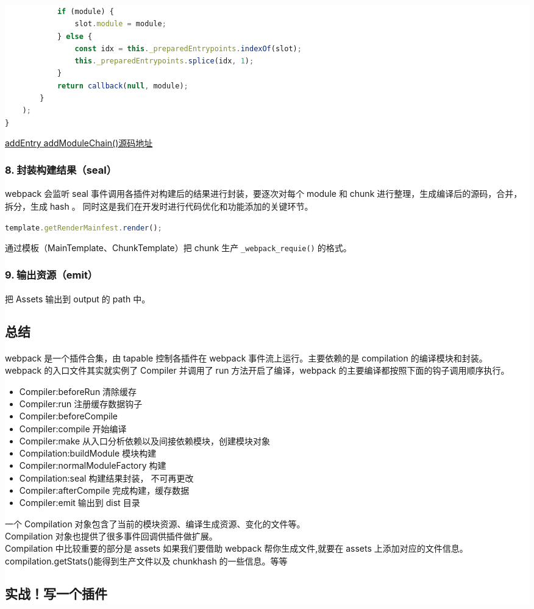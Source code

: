 ```js
			if (module) {
				slot.module = module;
			} else {
				const idx = this._preparedEntrypoints.indexOf(slot);
				this._preparedEntrypoints.splice(idx, 1);
			}
			return callback(null, module);
		}
	);
}

```

[addEntry addModuleChain()源码地址](https://link.juejin.im/?target=https%3A%2F%2Fgithub.com%2Fwebpack%2Fwebpack%2Fblob%2Fmaster%2Flib%2FCompilation.js%23L1072)

### 8. 封装构建结果（seal）

webpack 会监听 seal 事件调用各插件对构建后的结果进行封装，要逐次对每个 module 和 chunk 进行整理，生成编译后的源码，合并，拆分，生成 hash 。 同时这是我们在开发时进行代码优化和功能添加的关键环节。

```js
template.getRenderMainfest.render();
```

通过模板（MainTemplate、ChunkTemplate）把 chunk 生产 `_webpack_requie()` 的格式。

### 9. 输出资源（emit）

把 Assets 输出到 output 的 path 中。

## 总结

webpack 是一个插件合集，由 tapable 控制各插件在 webpack 事件流上运行。主要依赖的是 compilation 的编译模块和封装。<br />webpack 的入口文件其实就实例了 Compiler 并调用了 run 方法开启了编译，webpack 的主要编译都按照下面的钩子调用顺序执行。

- Compiler:beforeRun 清除缓存
- Compiler:run 注册缓存数据钩子
- Compiler:beforeCompile
- Compiler:compile 开始编译
- Compiler:make 从入口分析依赖以及间接依赖模块，创建模块对象
- Compilation:buildModule 模块构建
- Compiler:normalModuleFactory 构建
- Compilation:seal 构建结果封装， 不可再更改
- Compiler:afterCompile 完成构建，缓存数据
- Compiler:emit 输出到 dist 目录

一个 Compilation 对象包含了当前的模块资源、编译生成资源、变化的文件等。<br />Compilation 对象也提供了很多事件回调供插件做扩展。<br />Compilation 中比较重要的部分是 assets 如果我们要借助 webpack 帮你生成文件,就要在 assets 上添加对应的文件信息。<br />compilation.getStats()能得到生产文件以及 chunkhash 的一些信息。等等

## 实战！写一个插件

